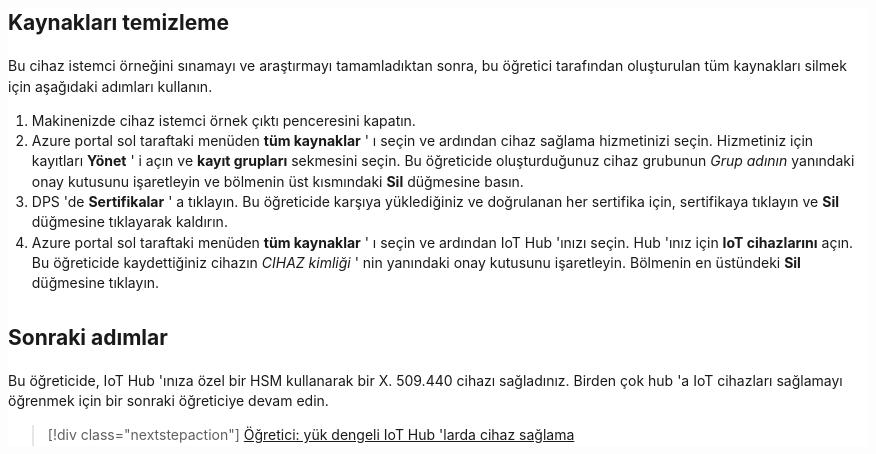 
## <a name="clean-up-resources"></a>Kaynakları temizleme

Bu cihaz istemci örneğini sınamayı ve araştırmayı tamamladıktan sonra, bu öğretici tarafından oluşturulan tüm kaynakları silmek için aşağıdaki adımları kullanın.

1. Makinenizde cihaz istemci örnek çıktı penceresini kapatın.
1. Azure portal sol taraftaki menüden **tüm kaynaklar** ' ı seçin ve ardından cihaz sağlama hizmetinizi seçin. Hizmetiniz için kayıtları **Yönet** ' i açın ve **kayıt grupları** sekmesini seçin. Bu öğreticide oluşturduğunuz cihaz grubunun *Grup adının* yanındaki onay kutusunu işaretleyin ve bölmenin üst kısmındaki **Sil** düğmesine basın. 
1. DPS 'de **Sertifikalar** ' a tıklayın. Bu öğreticide karşıya yüklediğiniz ve doğrulanan her sertifika için, sertifikaya tıklayın ve **Sil** düğmesine tıklayarak kaldırın.
1. Azure portal sol taraftaki menüden **tüm kaynaklar** ' ı seçin ve ardından IoT Hub 'ınızı seçin. Hub 'ınız için **IoT cihazlarını** açın. Bu öğreticide kaydettiğiniz cihazın *CIHAZ kimliği* ' nin yanındaki onay kutusunu işaretleyin. Bölmenin en üstündeki **Sil** düğmesine tıklayın.

## <a name="next-steps"></a>Sonraki adımlar

Bu öğreticide, IoT Hub 'ınıza özel bir HSM kullanarak bir X. 509.440 cihazı sağladınız. Birden çok hub 'a IoT cihazları sağlamayı öğrenmek için bir sonraki öğreticiye devam edin. 

> [!div class="nextstepaction"]
> [Öğretici: yük dengeli IoT Hub 'larda cihaz sağlama](tutorial-provision-multiple-hubs.md)